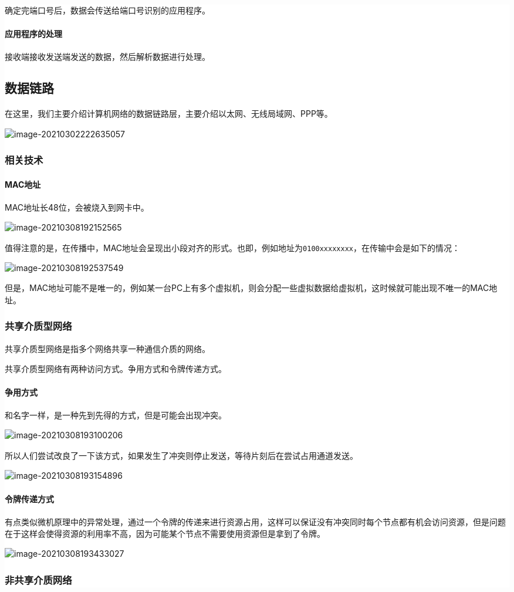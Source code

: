 确定完端口号后，数据会传送给端口号识别的应用程序。

#### 应用程序的处理

接收端接收发送端发送的数据，然后解析数据进行处理。



## 数据链路

在这里，我们主要介绍计算机网络的数据链路层，主要介绍以太网、无线局域网、PPP等。

![image-20210302222635057](https://i.loli.net/2021/03/09/eI2CZzNkJW4KGVu.png)

### 相关技术

#### MAC地址

MAC地址长48位，会被烧入到网卡中。

![image-20210308192152565](https://i.loli.net/2021/03/09/dXirV9xblt37gLs.png)

值得注意的是，在传播中，MAC地址会呈现出小段对齐的形式。也即，例如地址为`0100xxxxxxxx`，在传输中会是如下的情况：

![image-20210308192537549](https://i.loli.net/2021/03/09/xaBJbpVTOXfPYEt.png)

但是，MAC地址可能不是唯一的，例如某一台PC上有多个虚拟机，则会分配一些虚拟数据给虚拟机，这时候就可能出现不唯一的MAC地址。



### 共享介质型网络

共享介质型网络是指多个网络共享一种通信介质的网络。

共享介质型网络有两种访问方式。争用方式和令牌传递方式。

#### 争用方式

和名字一样，是一种先到先得的方式，但是可能会出现冲突。

![image-20210308193100206](https://i.loli.net/2021/03/09/3EyiYxjbVdtRXI1.png)

所以人们尝试改良了一下该方式，如果发生了冲突则停止发送，等待片刻后在尝试占用通道发送。

![image-20210308193154896](https://i.loli.net/2021/03/09/FgGRn5Lvxj7oIlr.png)

#### 令牌传递方式

有点类似微机原理中的异常处理，通过一个令牌的传递来进行资源占用，这样可以保证没有冲突同时每个节点都有机会访问资源，但是问题在于这样会使得资源的利用率不高，因为可能某个节点不需要使用资源但是拿到了令牌。

![image-20210308193433027](https://i.loli.net/2021/03/09/JkXrT9SN8y5BPeU.png)



### 非共享介质网络
